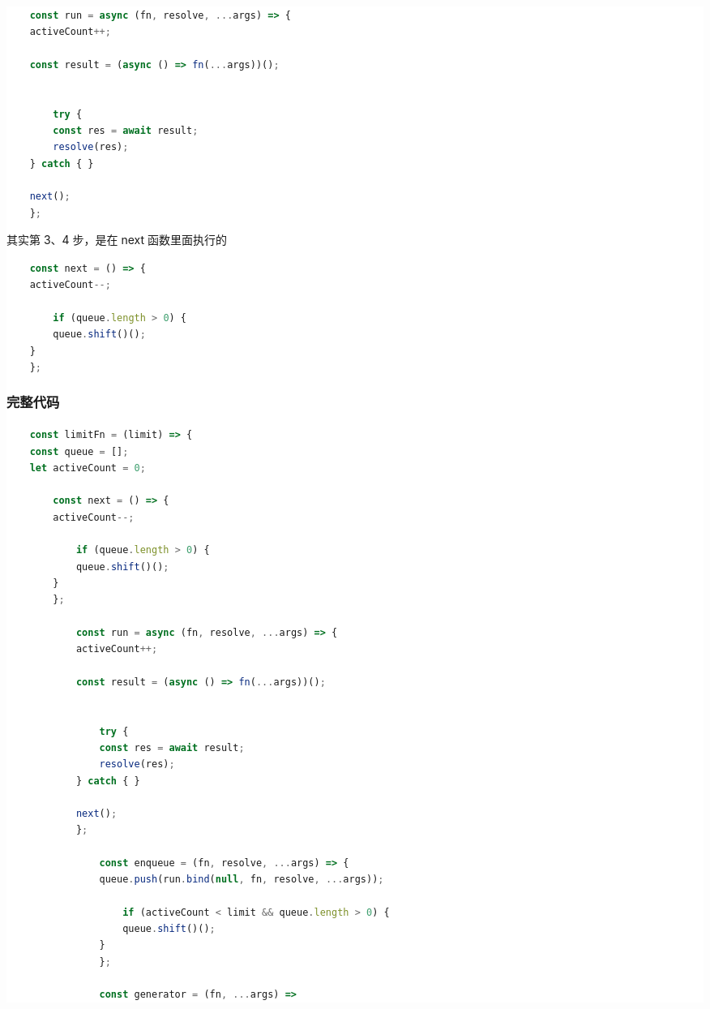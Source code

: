 ```js
    const run = async (fn, resolve, ...args) => {
    activeCount++;
    
    const result = (async () => fn(...args))();
    
    
        try {
        const res = await result;
        resolve(res);
    } catch { }
    
    next();
    };
```

其实第 3、4 步，是在 next 函数里面执行的

```js
    const next = () => {
    activeCount--;
    
        if (queue.length > 0) {
        queue.shift()();
    }
    };
```

### 完整代码

```js
    const limitFn = (limit) => {
    const queue = [];
    let activeCount = 0;
    
        const next = () => {
        activeCount--;
        
            if (queue.length > 0) {
            queue.shift()();
        }
        };
        
            const run = async (fn, resolve, ...args) => {
            activeCount++;
            
            const result = (async () => fn(...args))();
            
            
                try {
                const res = await result;
                resolve(res);
            } catch { }
            
            next();
            };
            
                const enqueue = (fn, resolve, ...args) => {
                queue.push(run.bind(null, fn, resolve, ...args));
                
                    if (activeCount < limit && queue.length > 0) {
                    queue.shift()();
                }
                };
                
                const generator = (fn, ...args) =>
```